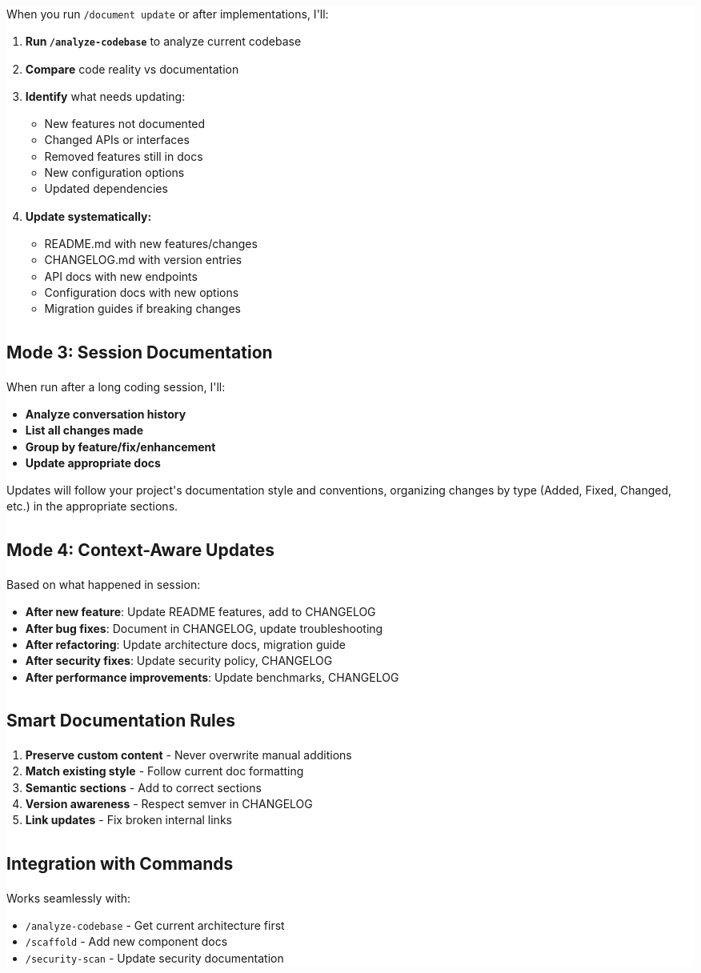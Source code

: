 When you run `/document update` or after implementations, I'll:

1. **Run `/analyze-codebase`** to analyze current codebase
2. **Compare** code reality vs documentation
3. **Identify** what needs updating:
   - New features not documented
   - Changed APIs or interfaces
   - Removed features still in docs
   - New configuration options
   - Updated dependencies

4. **Update systematically:**
   - README.md with new features/changes
   - CHANGELOG.md with version entries
   - API docs with new endpoints
   - Configuration docs with new options
   - Migration guides if breaking changes

## Mode 3: Session Documentation

When run after a long coding session, I'll:

- **Analyze conversation history**
- **List all changes made**
- **Group by feature/fix/enhancement**
- **Update appropriate docs**

Updates will follow your project's documentation style and conventions, organizing changes by type (Added, Fixed, Changed, etc.) in the appropriate sections.

## Mode 4: Context-Aware Updates

Based on what happened in session:

- **After new feature**: Update README features, add to CHANGELOG
- **After bug fixes**: Document in CHANGELOG, update troubleshooting
- **After refactoring**: Update architecture docs, migration guide
- **After security fixes**: Update security policy, CHANGELOG
- **After performance improvements**: Update benchmarks, CHANGELOG

## Smart Documentation Rules

1. **Preserve custom content** - Never overwrite manual additions
2. **Match existing style** - Follow current doc formatting
3. **Semantic sections** - Add to correct sections
4. **Version awareness** - Respect semver in CHANGELOG
5. **Link updates** - Fix broken internal links

## Integration with Commands

Works seamlessly with:

- `/analyze-codebase` - Get current architecture first
- `/scaffold` - Add new component docs
- `/security-scan` - Update security documentation
